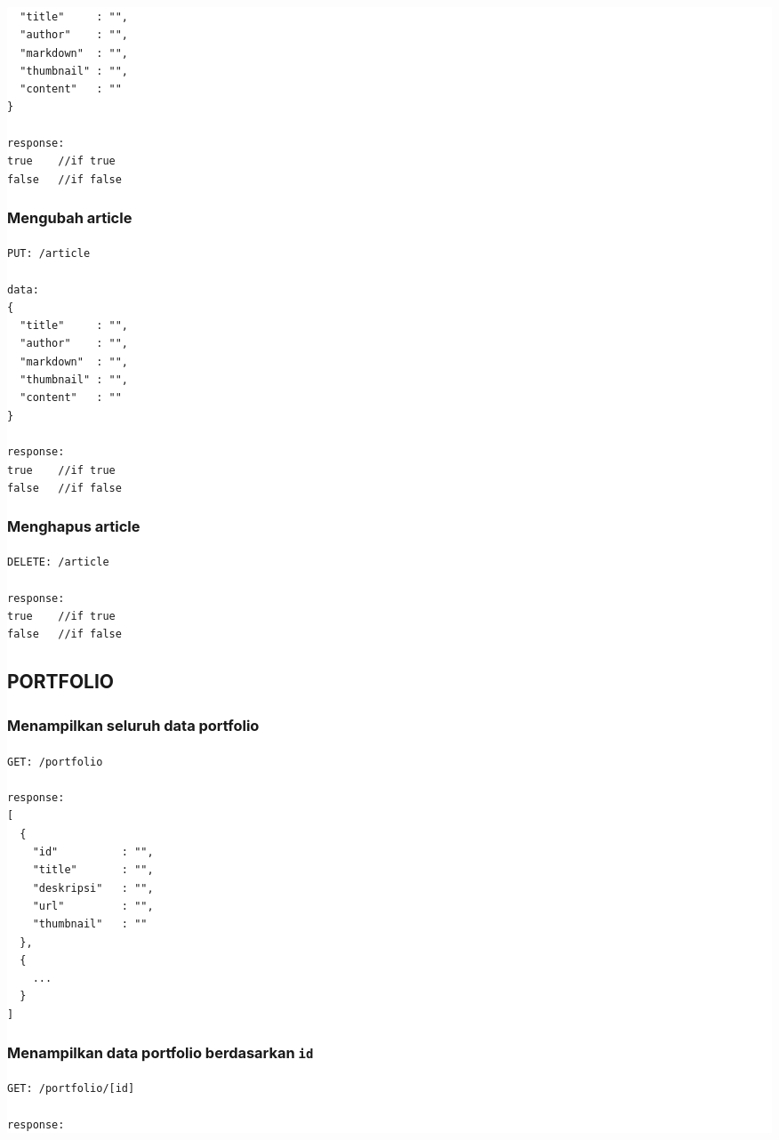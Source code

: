 ```
  "title"     : "",
  "author"    : "",
  "markdown"  : "",
  "thumbnail" : "",
  "content"   : ""
}

response:
true    //if true
false   //if false
```
### Mengubah article
```
PUT: /article

data:
{
  "title"     : "",
  "author"    : "",
  "markdown"  : "",
  "thumbnail" : "",
  "content"   : ""
}

response:
true    //if true
false   //if false
```
### Menghapus article
```
DELETE: /article

response:
true    //if true
false   //if false
```

## PORTFOLIO
### Menampilkan seluruh data portfolio
```
GET: /portfolio

response:
[
  {
    "id"          : "",
    "title"       : "",
    "deskripsi"   : "",
    "url"         : "",
    "thumbnail"   : ""
  },
  {
    ...
  }
]
```
### Menampilkan data portfolio berdasarkan ```id```
```
GET: /portfolio/[id]

response:
```